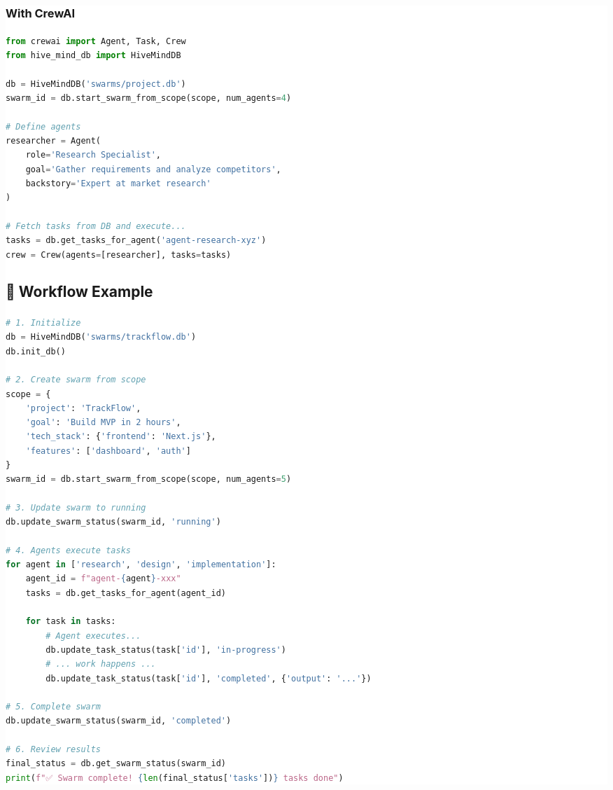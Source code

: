 ### With CrewAI

```python
from crewai import Agent, Task, Crew
from hive_mind_db import HiveMindDB

db = HiveMindDB('swarms/project.db')
swarm_id = db.start_swarm_from_scope(scope, num_agents=4)

# Define agents
researcher = Agent(
    role='Research Specialist',
    goal='Gather requirements and analyze competitors',
    backstory='Expert at market research'
)

# Fetch tasks from DB and execute...
tasks = db.get_tasks_for_agent('agent-research-xyz')
crew = Crew(agents=[researcher], tasks=tasks)
```

## 🔄 Workflow Example

```python
# 1. Initialize
db = HiveMindDB('swarms/trackflow.db')
db.init_db()

# 2. Create swarm from scope
scope = {
    'project': 'TrackFlow',
    'goal': 'Build MVP in 2 hours',
    'tech_stack': {'frontend': 'Next.js'},
    'features': ['dashboard', 'auth']
}
swarm_id = db.start_swarm_from_scope(scope, num_agents=5)

# 3. Update swarm to running
db.update_swarm_status(swarm_id, 'running')

# 4. Agents execute tasks
for agent in ['research', 'design', 'implementation']:
    agent_id = f"agent-{agent}-xxx"
    tasks = db.get_tasks_for_agent(agent_id)
    
    for task in tasks:
        # Agent executes...
        db.update_task_status(task['id'], 'in-progress')
        # ... work happens ...
        db.update_task_status(task['id'], 'completed', {'output': '...'})

# 5. Complete swarm
db.update_swarm_status(swarm_id, 'completed')

# 6. Review results
final_status = db.get_swarm_status(swarm_id)
print(f"✅ Swarm complete! {len(final_status['tasks'])} tasks done")
```
